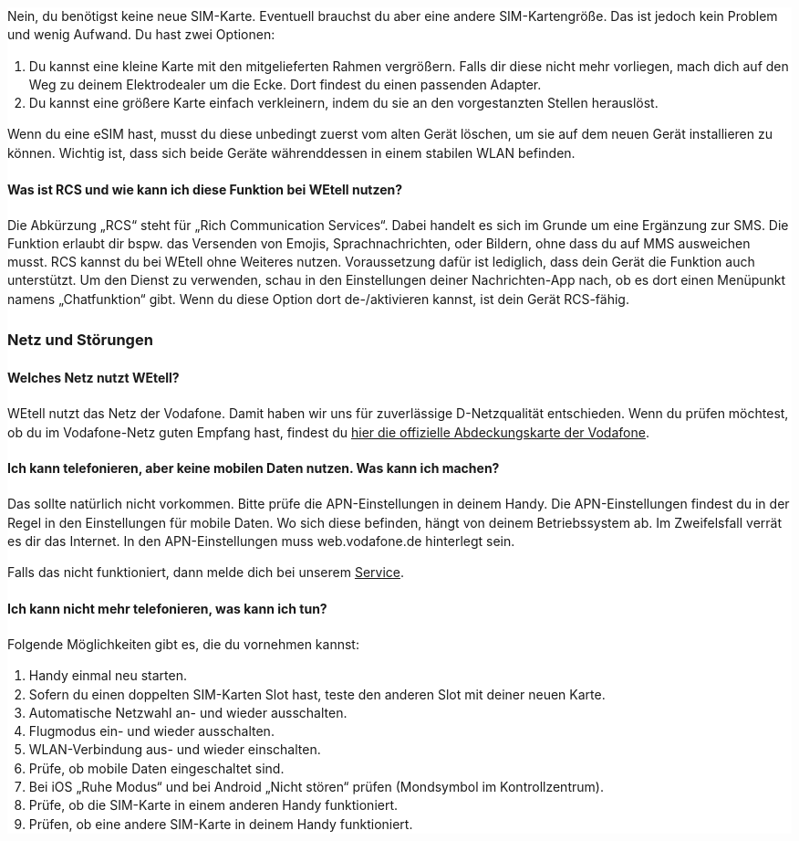 Nein, du benötigst keine neue SIM-Karte. Eventuell brauchst du aber eine andere SIM-Kartengröße. Das ist jedoch kein Problem und wenig Aufwand. Du hast zwei Optionen:

1. Du kannst eine kleine Karte mit den mitgelieferten Rahmen vergrößern. Falls dir diese nicht mehr vorliegen, mach dich auf den Weg zu deinem Elektrodealer um die Ecke. Dort findest du einen passenden Adapter.
2. Du kannst eine größere Karte einfach verkleinern, indem du sie an den vorgestanzten Stellen herauslöst.

Wenn du eine eSIM hast, musst du diese unbedingt zuerst vom alten Gerät löschen, um sie auf dem neuen Gerät installieren zu können. Wichtig ist, dass sich beide Geräte währenddessen in einem stabilen WLAN befinden.

#### Was ist RCS und wie kann ich diese Funktion bei WEtell nutzen? ####

Die Abkürzung „RCS“ steht für „Rich Communication Services“. Dabei handelt es sich im Grunde um eine Ergänzung zur SMS. Die Funktion erlaubt dir bspw. das Versenden von Emojis, Sprachnachrichten, oder Bildern, ohne dass du auf MMS ausweichen musst.
RCS kannst du bei WEtell ohne Weiteres nutzen. Voraussetzung dafür ist lediglich, dass dein Gerät die Funktion auch unterstützt. Um den Dienst zu verwenden, schau in den Einstellungen deiner Nachrichten-App nach, ob es dort einen Menüpunkt namens „Chatfunktion“ gibt. Wenn du diese Option dort de-/aktivieren kannst, ist dein Gerät RCS-fähig.

### Netz und Störungen ###

#### Welches Netz nutzt WEtell? ####

WEtell nutzt das Netz der Vodafone. Damit haben wir uns für zuverlässige D-Netzqualität entschieden. Wenn du prüfen möchtest, ob du im Vodafone-Netz guten Empfang hast, findest du [hier die offizielle Abdeckungskarte der Vodafone](https://www.vodafone.de/hilfe/netzabdeckung.html).

#### Ich kann telefonieren, aber keine mobilen Daten nutzen. Was kann ich machen? ####

Das sollte natürlich nicht vorkommen. Bitte prüfe die APN-Einstellungen in deinem Handy. Die APN-Einstellungen findest du in der Regel in den Einstellungen für mobile Daten. Wo sich diese befinden, hängt von deinem Betriebssystem ab. Im Zweifelsfall verrät es dir das Internet. In den APN-Einstellungen muss web.vodafone.de hinterlegt sein.

Falls das nicht funktioniert, dann melde dich bei unserem [Service](https://www.wetell.de/service/kontakt/).

#### Ich kann nicht mehr telefonieren, was kann ich tun? ####

Folgende Möglichkeiten gibt es, die du vornehmen kannst:

1. Handy einmal neu starten.
2. Sofern du einen doppelten SIM-Karten Slot hast, teste den anderen Slot mit deiner neuen Karte.
3. Automatische Netzwahl an- und wieder ausschalten.
4. Flugmodus ein- und wieder ausschalten.
5. WLAN-Verbindung aus- und wieder einschalten.
6. Prüfe, ob mobile Daten eingeschaltet sind.
7. Bei iOS „Ruhe Modus“ und bei Android „Nicht stören“ prüfen (Mondsymbol im Kontrollzentrum).
8. Prüfe, ob die SIM-Karte in einem anderen Handy funktioniert.
9. Prüfen, ob eine andere SIM-Karte in deinem Handy funktioniert.
